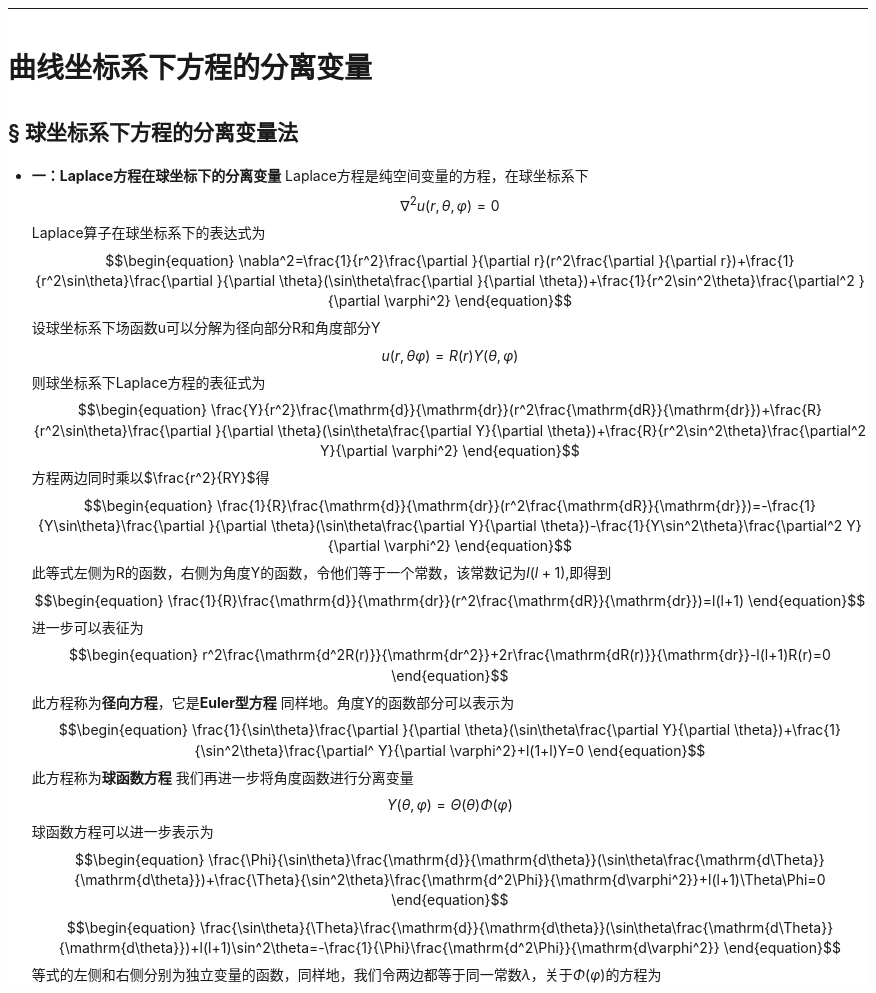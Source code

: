 
---
# 曲线坐标系下方程的分离变量
## §    球坐标系下方程的分离变量法
- **一：Laplace方程在球坐标下的分离变量**
  Laplace方程是纯空间变量的方程，在球坐标系下
  $$\begin{equation}
  \nabla^2u(r,\theta,\varphi)=0
  \end{equation}$$
  Laplace算子在球坐标系下的表达式为
  $$\begin{equation}
  \nabla^2=\frac{1}{r^2}\frac{\partial }{\partial r}(r^2\frac{\partial }{\partial r})+\frac{1}{r^2\sin\theta}\frac{\partial }{\partial \theta}(\sin\theta\frac{\partial }{\partial \theta})+\frac{1}{r^2\sin^2\theta}\frac{\partial^2 }{\partial \varphi^2}
  \end{equation}$$
  设球坐标系下场函数u可以分解为径向部分R和角度部分Y
  $$\begin{equation}
  u(r,\theta\varphi)=R(r)Y(\theta,\varphi)
  \end{equation}$$
  则球坐标系下Laplace方程的表征式为
  $$\begin{equation}
  \frac{Y}{r^2}\frac{\mathrm{d}}{\mathrm{dr}}(r^2\frac{\mathrm{dR}}{\mathrm{dr}})+\frac{R}{r^2\sin\theta}\frac{\partial }{\partial \theta}(\sin\theta\frac{\partial Y}{\partial \theta})+\frac{R}{r^2\sin^2\theta}\frac{\partial^2 Y}{\partial \varphi^2}
  \end{equation}$$
  方程两边同时乘以$\frac{r^2}{RY}$得
  $$\begin{equation}
  \frac{1}{R}\frac{\mathrm{d}}{\mathrm{dr}}(r^2\frac{\mathrm{dR}}{\mathrm{dr}})=-\frac{1}{Y\sin\theta}\frac{\partial }{\partial \theta}(\sin\theta\frac{\partial Y}{\partial \theta})-\frac{1}{Y\sin^2\theta}\frac{\partial^2 Y}{\partial \varphi^2}
  \end{equation}$$
  此等式左侧为R的函数，右侧为角度Y的函数，令他们等于一个常数，该常数记为$l(l + 1)$,即得到
  $$\begin{equation}
  \frac{1}{R}\frac{\mathrm{d}}{\mathrm{dr}}(r^2\frac{\mathrm{dR}}{\mathrm{dr}})=l(l+1)
  \end{equation}$$
  进一步可以表征为
  $$\begin{equation}
  r^2\frac{\mathrm{d^2R(r)}}{\mathrm{dr^2}}+2r\frac{\mathrm{dR(r)}}{\mathrm{dr}}-l(l+1)R(r)=0
  \end{equation}$$
  此方程称为**径向方程**，它是**Euler型方程**
  同样地。角度Y的函数部分可以表示为
  $$\begin{equation}
  \frac{1}{\sin\theta}\frac{\partial }{\partial \theta}(\sin\theta\frac{\partial Y}{\partial \theta})+\frac{1}{\sin^2\theta}\frac{\partial^ Y}{\partial \varphi^2}+l(1+l)Y=0
  \end{equation}$$
  此方程称为**球函数方程**
  我们再进一步将角度函数进行分离变量
  $$\begin{equation}
  Y(\theta,\varphi)=\Theta(\theta)\Phi(\varphi)
  \end{equation}$$
  球函数方程可以进一步表示为
  $$\begin{equation}
  \frac{\Phi}{\sin\theta}\frac{\mathrm{d}}{\mathrm{d\theta}}(\sin\theta\frac{\mathrm{d\Theta}}{\mathrm{d\theta}})+\frac{\Theta}{\sin^2\theta}\frac{\mathrm{d^2\Phi}}{\mathrm{d\varphi^2}}+l(l+1)\Theta\Phi=0
  \end{equation}$$
  $$\begin{equation}
  \frac{\sin\theta}{\Theta}\frac{\mathrm{d}}{\mathrm{d\theta}}(\sin\theta\frac{\mathrm{d\Theta}}{\mathrm{d\theta}})+l(l+1)\sin^2\theta=-\frac{1}{\Phi}\frac{\mathrm{d^2\Phi}}{\mathrm{d\varphi^2}}
  \end{equation}$$
  等式的左侧和右侧分别为独立变量的函数，同样地，我们令两边都等于同一常数$\lambda$，关于$\Phi(\varphi)$的方程为
